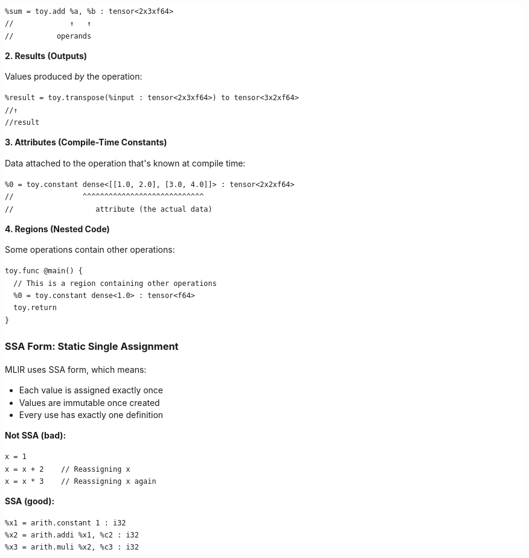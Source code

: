 ```mlir
%sum = toy.add %a, %b : tensor<2x3xf64>
//             ↑   ↑
//          operands
```

**2. Results (Outputs)**

Values produced *by* the operation:

```mlir
%result = toy.transpose(%input : tensor<2x3xf64>) to tensor<3x2xf64>
//↑
//result
```

**3. Attributes (Compile-Time Constants)**

Data attached to the operation that's known at compile time:

```mlir
%0 = toy.constant dense<[[1.0, 2.0], [3.0, 4.0]]> : tensor<2x2xf64>
//                ^^^^^^^^^^^^^^^^^^^^^^^^^^^^
//                   attribute (the actual data)
```

**4. Regions (Nested Code)**

Some operations contain other operations:

```mlir
toy.func @main() {
  // This is a region containing other operations
  %0 = toy.constant dense<1.0> : tensor<f64>
  toy.return
}
```

### SSA Form: Static Single Assignment

MLIR uses SSA form, which means:
- Each value is assigned exactly once
- Values are immutable once created
- Every use has exactly one definition

**Not SSA (bad):**
```
x = 1
x = x + 2    // Reassigning x
x = x * 3    // Reassigning x again
```

**SSA (good):**
```mlir
%x1 = arith.constant 1 : i32
%x2 = arith.addi %x1, %c2 : i32
%x3 = arith.muli %x2, %c3 : i32
```
